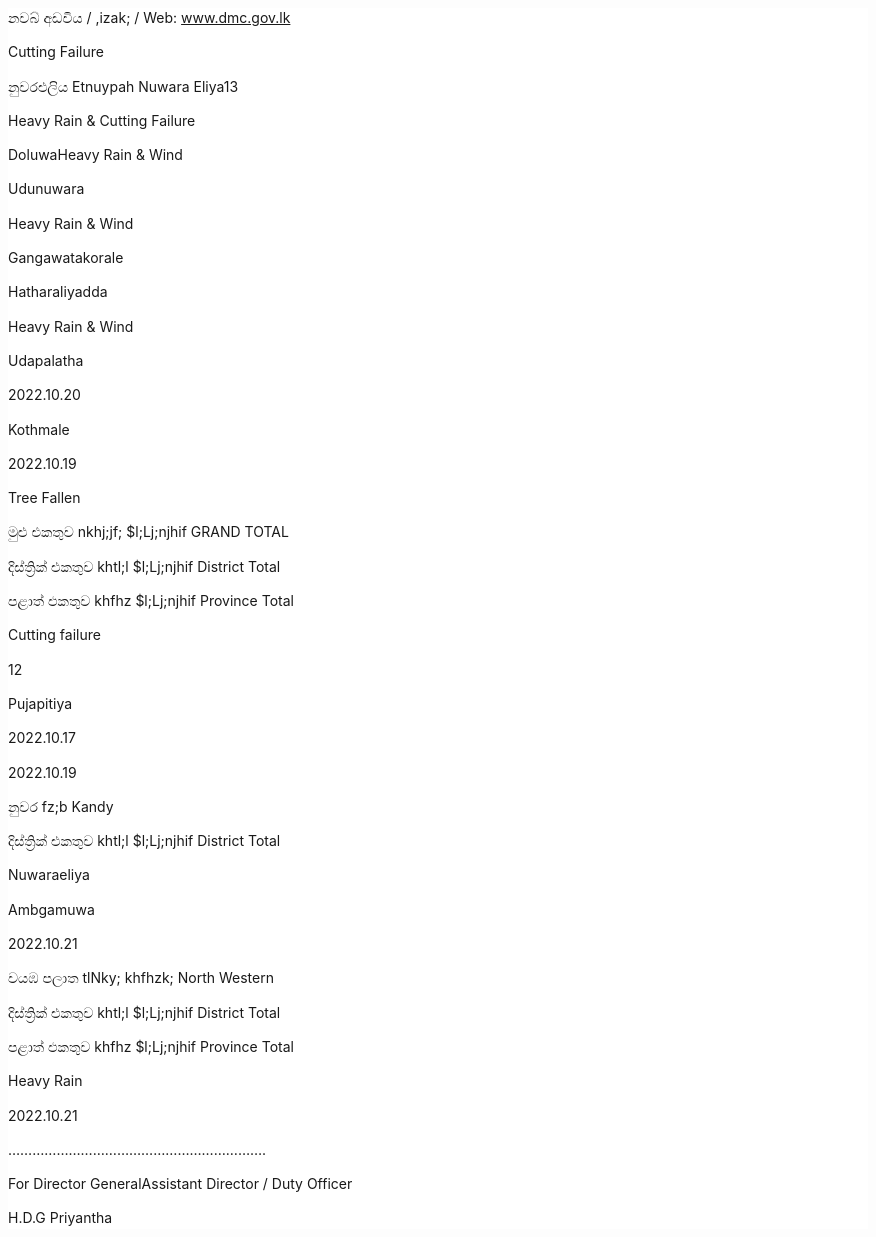 නවබ් අඩවිය / ,izak; / Web: www.dmc.gov.lk

Cutting Failure

නුවරඑලිය Etnuypah Nuwara Eliya13

Heavy Rain & Cutting Failure

DoluwaHeavy Rain & Wind

Udunuwara

Heavy Rain & Wind

Gangawatakorale

Hatharaliyadda

Heavy Rain & Wind

Udapalatha

2022.10.20

Kothmale

2022.10.19

Tree Fallen

මුළු එකතුව nkhj;jf; $l;Lj;njhif GRAND TOTAL

දිස්ත්‍රික් එකතුව khtl;l $l;Lj;njhif District Total

පළාත් ඵකතුව khfhz $l;Lj;njhif Province Total

Cutting failure

12

Pujapitiya

2022.10.17

2022.10.19

නුවර fz;b Kandy

දිස්ත්‍රික් එකතුව khtl;l $l;Lj;njhif District Total

Nuwaraeliya

Ambgamuwa

2022.10.21

වයඹ පලාත tlNky; khfhzk; North Western

දිස්ත්‍රික් එකතුව khtl;l $l;Lj;njhif District Total

පළාත් ඵකතුව khfhz $l;Lj;njhif Province Total

Heavy Rain

2022.10.21

……………………………………………………….

For Director GeneralAssistant Director / Duty Officer

H.D.G Priyantha